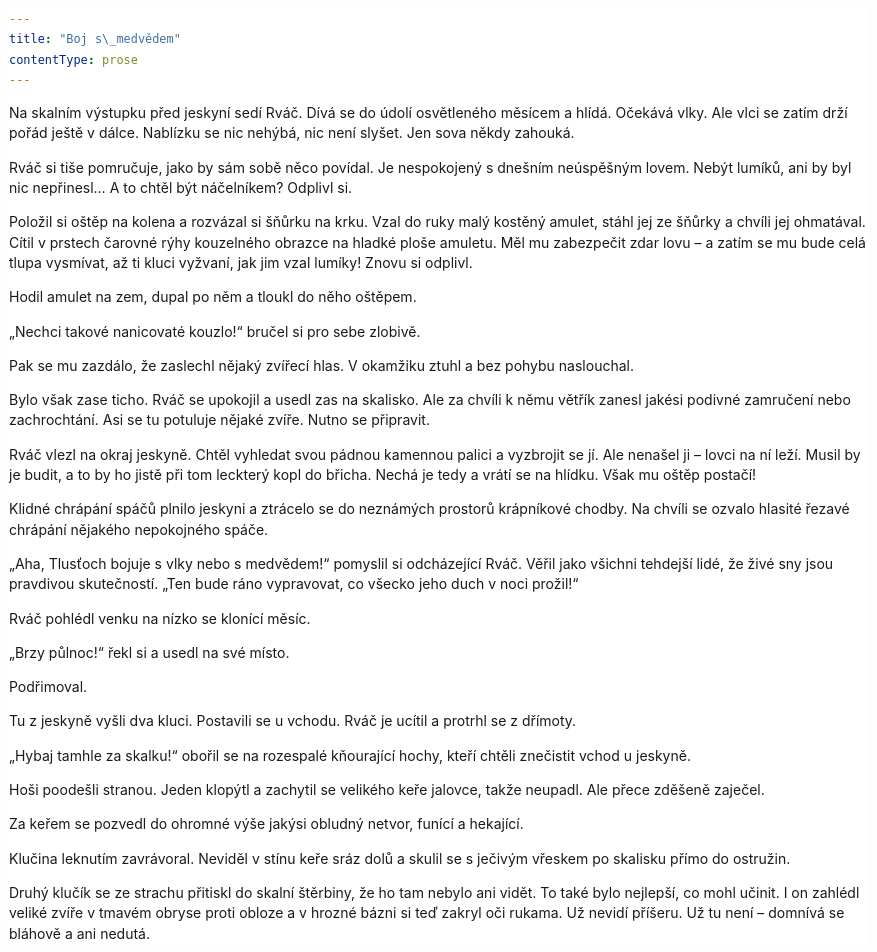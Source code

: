 ```yaml
---
title: "Boj s\_medvědem"
contentType: prose
---
```


Na skalním výstupku před jeskyní sedí Rváč. Dívá se do údolí osvětleného měsícem a hlídá. Očekává vlky. Ale vlci se zatím drží pořád ještě v dálce. Nablízku se nic nehýbá, nic není slyšet. Jen sova někdy zahouká.

Rváč si tiše pomručuje, jako by sám sobě něco povídal. Je nespokojený s dnešním neúspěšným lovem. Nebýt lumíků, ani by byl nic nepřinesl… A to chtěl být náčelníkem? Odplivl si.

Položil si oštěp na kolena a rozvázal si šňůrku na krku. Vzal do ruky malý kostěný amulet, stáhl jej ze šňůrky a chvíli jej ohmatával. Cítil v prstech čarovné rýhy kouzelného obrazce na hladké ploše amuletu. Měl mu zabezpečit zdar lovu – a zatím se mu bude celá tlupa vysmívat, až ti kluci vyžvaní, jak jim vzal lumíky! Znovu si odplivl.

Hodil amulet na zem, dupal po něm a tloukl do něho oštěpem.

„Nechci takové nanicovaté kouzlo!“ bručel si pro sebe zlobivě.

Pak se mu zazdálo, že zaslechl nějaký zvířecí hlas. V okamžiku ztuhl a bez pohybu naslouchal.

Bylo však zase ticho. Rváč se upokojil a usedl zas na skalisko. Ale za chvíli k němu větřík zanesl jakési podivné zamručení nebo zachrochtání. Asi se tu potuluje nějaké zvíře. Nutno se připravit.

Rváč vlezl na okraj jeskyně. Chtěl vyhledat svou pádnou kamennou palici a vyzbrojit se jí. Ale nenašel ji – lovci na ní leží. Musil by je budit, a to by ho jistě při tom leckterý kopl do břicha. Nechá je tedy a vrátí se na hlídku. Však mu oštěp postačí!

Klidné chrápání spáčů plnilo jeskyni a ztrácelo se do neznámých prostorů krápníkové chodby. Na chvíli se ozvalo hlasité řezavé chrápání nějakého nepokojného spáče.

„Aha, Tlusťoch bojuje s vlky nebo s medvědem!“ pomyslil si odcházející Rváč. Věřil jako všichni tehdejší lidé, že živé sny jsou pravdivou skutečností. „Ten bude ráno vypravovat, co všecko jeho duch v noci prožil!“

Rváč pohlédl venku na nízko se klonící měsíc.

„Brzy půlnoc!“ řekl si a usedl na své místo.

Podřimoval.

Tu z jeskyně vyšli dva kluci. Postavili se u vchodu. Rváč je ucítil a protrhl se z dřímoty.

„Hybaj tamhle za skalku!“ obořil se na rozespalé kňourající hochy, kteří chtěli znečistit vchod u jeskyně.

Hoši poodešli stranou. Jeden klopýtl a zachytil se velikého keře jalovce, takže neupadl. Ale přece zděšeně zaječel.

Za keřem se pozvedl do ohromné výše jakýsi obludný netvor, funící a hekající.

Klučina leknutím zavrávoral. Neviděl v stínu keře sráz dolů a skulil se s ječivým vřeskem po skalisku přímo do ostružin.

Druhý klučík se ze strachu přitiskl do skalní štěrbiny, že ho tam nebylo ani vidět. To také bylo nejlepší, co mohl učinit. I on zahlédl veliké zvíře v tmavém obryse proti obloze a v hrozné bázni si teď zakryl oči rukama. Už nevidí příšeru. Už tu není – domnívá se bláhově a ani nedutá.
